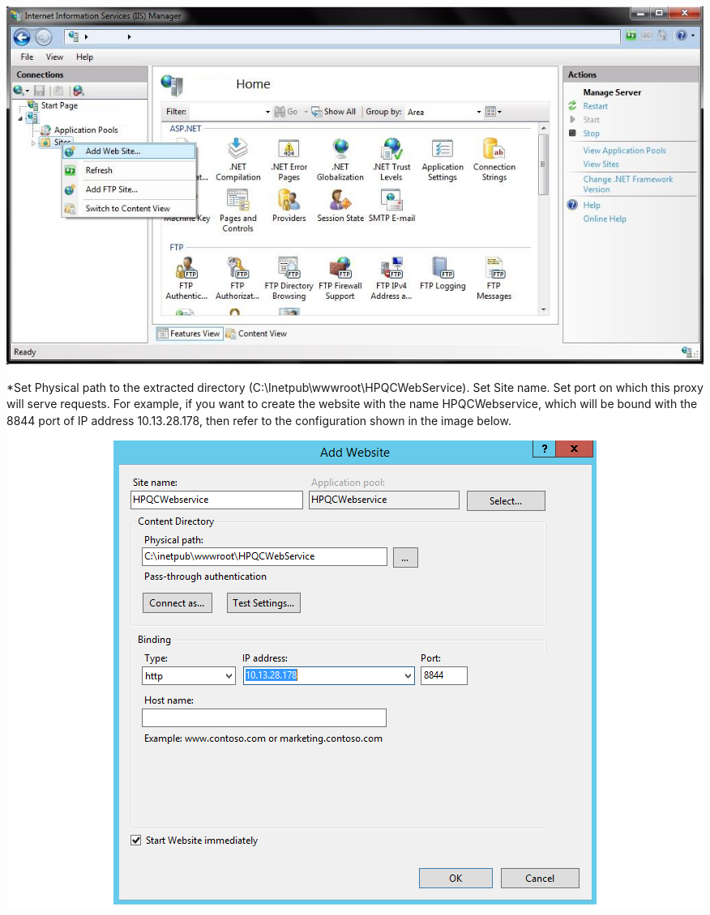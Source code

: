   <img src="../assets/HPALM_Image_1a.png" alt="Add Web Site"/>
</p>

*Set Physical path to the extracted directory (C:\Inetpub\wwwroot\HPQCWebService). Set Site name. Set port on which this proxy will serve requests. For example, if you want to create the website with the name HPQCWebservice, which will be bound with the 8844 port of IP address 10.13.28.178, then refer to the configuration shown in the image below.

<p align="center">
  <img src="../assets/Hpqc_add_website.png" alt="Website Configuration"/>
</p>
